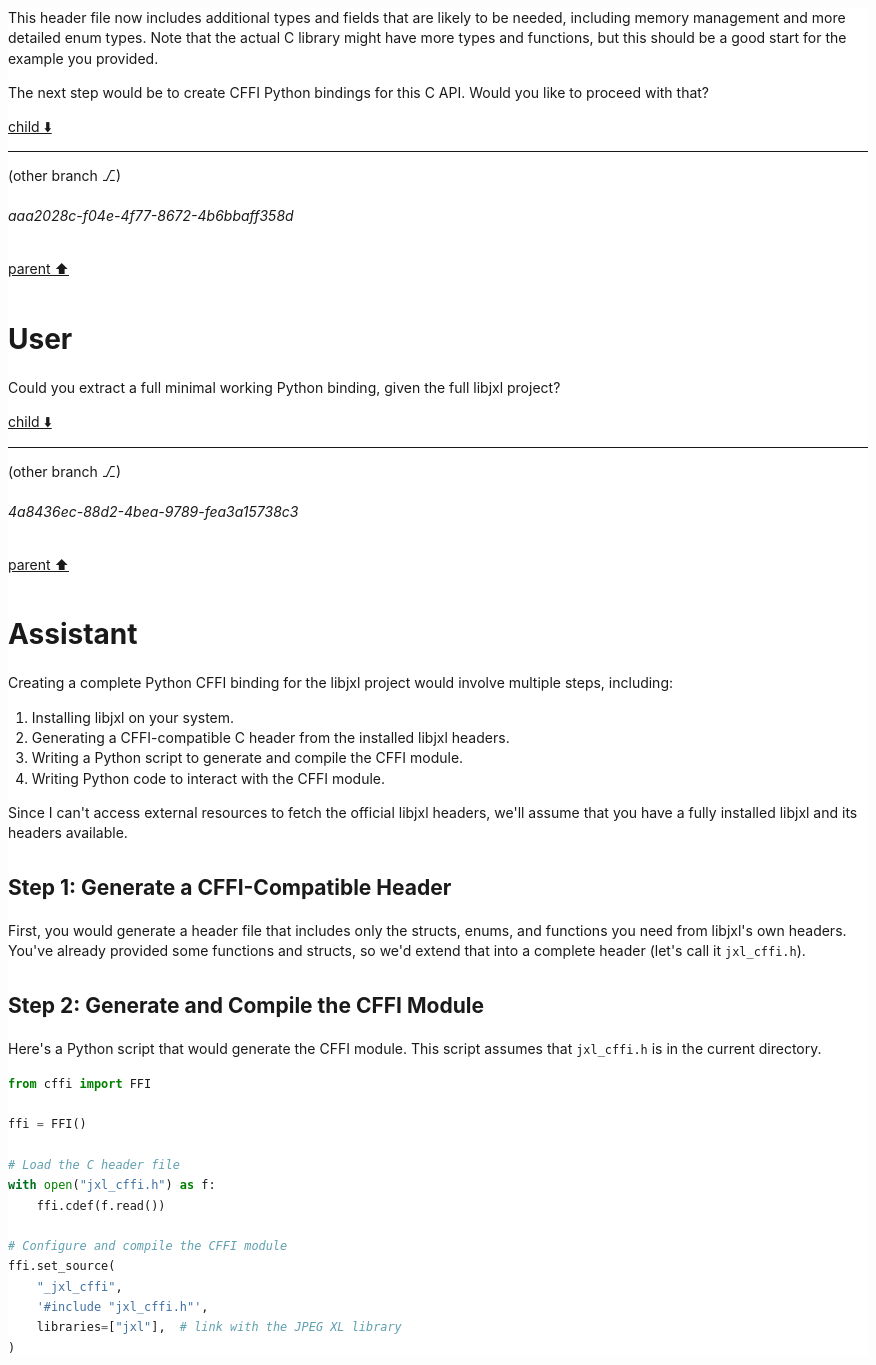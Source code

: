 This header file now includes additional types and fields that are likely to be needed, including memory management and more detailed enum types. Note that the actual C library might have more types and functions, but this should be a good start for the example you provided.

The next step would be to create CFFI Python bindings for this C API. Would you like to proceed with that?

[child ⬇️](#aaa2028c-f04e-4f77-8672-4b6bbaff358d)

---

(other branch ⎇)
###### aaa2028c-f04e-4f77-8672-4b6bbaff358d
[parent ⬆️](#c238d312-ae45-439c-82f8-924ca70f3892)
# User

Could you extract a full minimal working Python binding, given the full libjxl project?

[child ⬇️](#4a8436ec-88d2-4bea-9789-fea3a15738c3)

---

(other branch ⎇)
###### 4a8436ec-88d2-4bea-9789-fea3a15738c3
[parent ⬆️](#aaa2028c-f04e-4f77-8672-4b6bbaff358d)
# Assistant

Creating a complete Python CFFI binding for the libjxl project would involve multiple steps, including:

1. Installing libjxl on your system.
2. Generating a CFFI-compatible C header from the installed libjxl headers.
3. Writing a Python script to generate and compile the CFFI module.
4. Writing Python code to interact with the CFFI module.

Since I can't access external resources to fetch the official libjxl headers, we'll assume that you have a fully installed libjxl and its headers available. 

## Step 1: Generate a CFFI-Compatible Header

First, you would generate a header file that includes only the structs, enums, and functions you need from libjxl's own headers. You've already provided some functions and structs, so we'd extend that into a complete header (let's call it `jxl_cffi.h`).

## Step 2: Generate and Compile the CFFI Module

Here's a Python script that would generate the CFFI module. This script assumes that `jxl_cffi.h` is in the current directory.

```python
from cffi import FFI

ffi = FFI()

# Load the C header file
with open("jxl_cffi.h") as f:
    ffi.cdef(f.read())

# Configure and compile the CFFI module
ffi.set_source(
    "_jxl_cffi",
    '#include "jxl_cffi.h"',
    libraries=["jxl"],  # link with the JPEG XL library
)

```